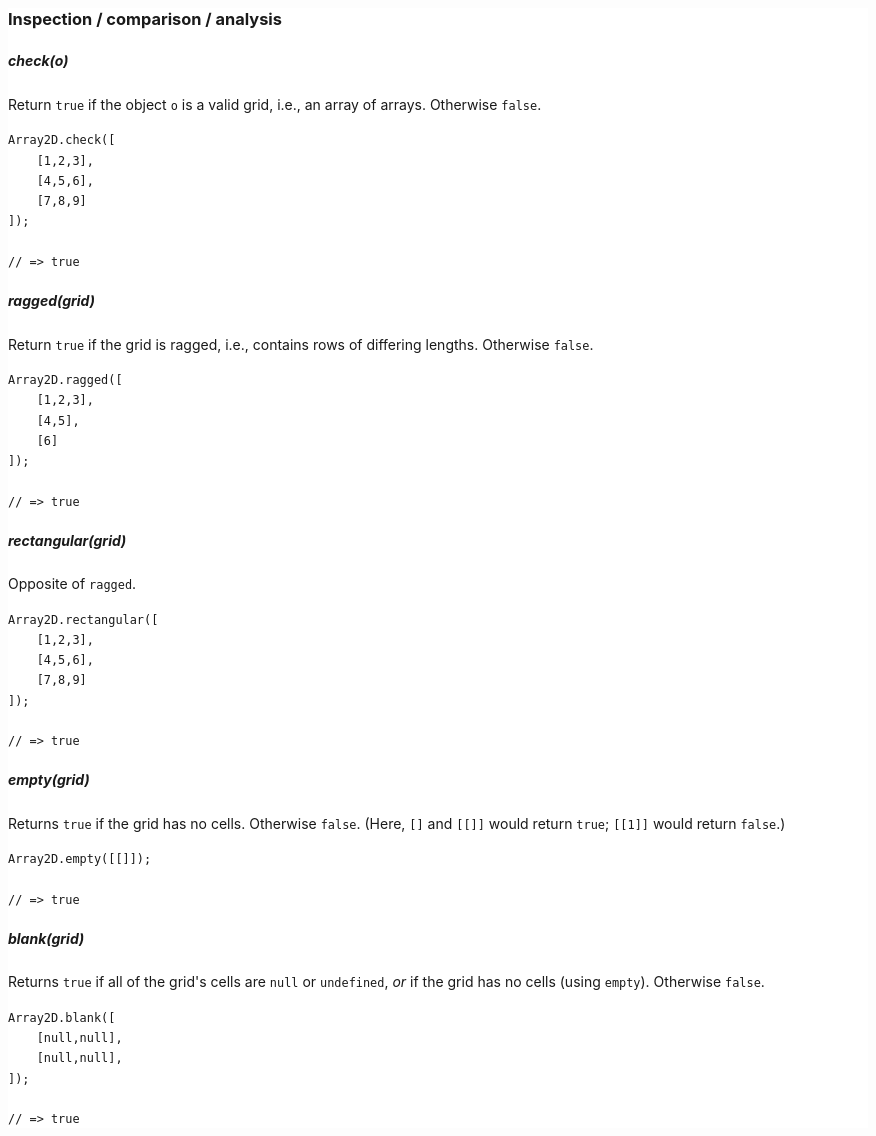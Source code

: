 ### Inspection / comparison / analysis

##### check(o)

Return `true` if the object `o` is a valid grid, i.e., an array of arrays. Otherwise `false`.

    Array2D.check([
        [1,2,3],
        [4,5,6],
        [7,8,9]
    ]);

    // => true

##### ragged(grid)

Return `true` if the grid is ragged, i.e., contains rows of differing lengths. Otherwise `false`.

    Array2D.ragged([
        [1,2,3],
        [4,5],
        [6]
    ]);

    // => true

##### rectangular(grid)

Opposite of `ragged`.

    Array2D.rectangular([
        [1,2,3],
        [4,5,6],
        [7,8,9]
    ]);

    // => true

##### empty(grid)

Returns `true` if the grid has no cells. Otherwise `false`. (Here, `[]` and `[[]]` would return `true`; `[[1]]` would return `false`.)

    Array2D.empty([[]]);

    // => true

##### blank(grid)

Returns `true` if all of the grid's cells are `null` or `undefined`, _or_ if the grid has no cells (using `empty`). Otherwise `false`.

    Array2D.blank([
        [null,null],
        [null,null],
    ]);

    // => true
